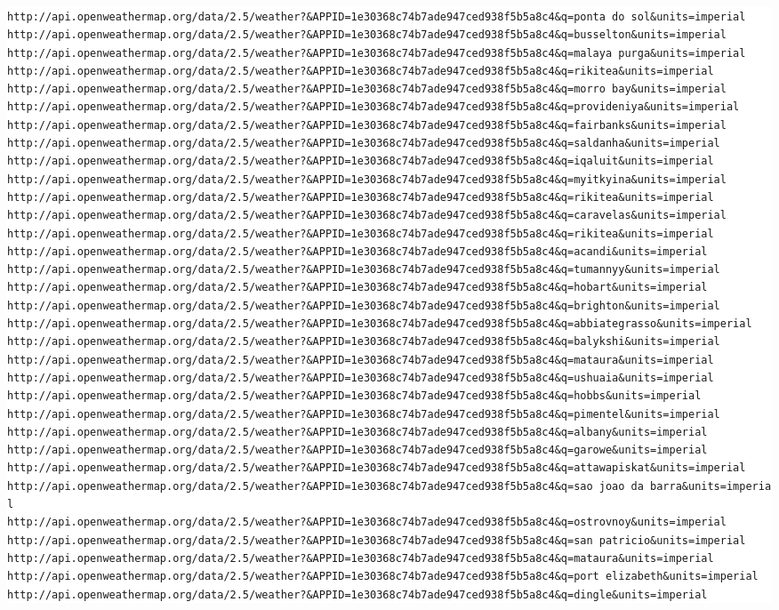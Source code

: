     http://api.openweathermap.org/data/2.5/weather?&APPID=1e30368c74b7ade947ced938f5b5a8c4&q=ponta do sol&units=imperial
    http://api.openweathermap.org/data/2.5/weather?&APPID=1e30368c74b7ade947ced938f5b5a8c4&q=busselton&units=imperial
    http://api.openweathermap.org/data/2.5/weather?&APPID=1e30368c74b7ade947ced938f5b5a8c4&q=malaya purga&units=imperial
    http://api.openweathermap.org/data/2.5/weather?&APPID=1e30368c74b7ade947ced938f5b5a8c4&q=rikitea&units=imperial
    http://api.openweathermap.org/data/2.5/weather?&APPID=1e30368c74b7ade947ced938f5b5a8c4&q=morro bay&units=imperial
    http://api.openweathermap.org/data/2.5/weather?&APPID=1e30368c74b7ade947ced938f5b5a8c4&q=provideniya&units=imperial
    http://api.openweathermap.org/data/2.5/weather?&APPID=1e30368c74b7ade947ced938f5b5a8c4&q=fairbanks&units=imperial
    http://api.openweathermap.org/data/2.5/weather?&APPID=1e30368c74b7ade947ced938f5b5a8c4&q=saldanha&units=imperial
    http://api.openweathermap.org/data/2.5/weather?&APPID=1e30368c74b7ade947ced938f5b5a8c4&q=iqaluit&units=imperial
    http://api.openweathermap.org/data/2.5/weather?&APPID=1e30368c74b7ade947ced938f5b5a8c4&q=myitkyina&units=imperial
    http://api.openweathermap.org/data/2.5/weather?&APPID=1e30368c74b7ade947ced938f5b5a8c4&q=rikitea&units=imperial
    http://api.openweathermap.org/data/2.5/weather?&APPID=1e30368c74b7ade947ced938f5b5a8c4&q=caravelas&units=imperial
    http://api.openweathermap.org/data/2.5/weather?&APPID=1e30368c74b7ade947ced938f5b5a8c4&q=rikitea&units=imperial
    http://api.openweathermap.org/data/2.5/weather?&APPID=1e30368c74b7ade947ced938f5b5a8c4&q=acandi&units=imperial
    http://api.openweathermap.org/data/2.5/weather?&APPID=1e30368c74b7ade947ced938f5b5a8c4&q=tumannyy&units=imperial
    http://api.openweathermap.org/data/2.5/weather?&APPID=1e30368c74b7ade947ced938f5b5a8c4&q=hobart&units=imperial
    http://api.openweathermap.org/data/2.5/weather?&APPID=1e30368c74b7ade947ced938f5b5a8c4&q=brighton&units=imperial
    http://api.openweathermap.org/data/2.5/weather?&APPID=1e30368c74b7ade947ced938f5b5a8c4&q=abbiategrasso&units=imperial
    http://api.openweathermap.org/data/2.5/weather?&APPID=1e30368c74b7ade947ced938f5b5a8c4&q=balykshi&units=imperial
    http://api.openweathermap.org/data/2.5/weather?&APPID=1e30368c74b7ade947ced938f5b5a8c4&q=mataura&units=imperial
    http://api.openweathermap.org/data/2.5/weather?&APPID=1e30368c74b7ade947ced938f5b5a8c4&q=ushuaia&units=imperial
    http://api.openweathermap.org/data/2.5/weather?&APPID=1e30368c74b7ade947ced938f5b5a8c4&q=hobbs&units=imperial
    http://api.openweathermap.org/data/2.5/weather?&APPID=1e30368c74b7ade947ced938f5b5a8c4&q=pimentel&units=imperial
    http://api.openweathermap.org/data/2.5/weather?&APPID=1e30368c74b7ade947ced938f5b5a8c4&q=albany&units=imperial
    http://api.openweathermap.org/data/2.5/weather?&APPID=1e30368c74b7ade947ced938f5b5a8c4&q=garowe&units=imperial
    http://api.openweathermap.org/data/2.5/weather?&APPID=1e30368c74b7ade947ced938f5b5a8c4&q=attawapiskat&units=imperial
    http://api.openweathermap.org/data/2.5/weather?&APPID=1e30368c74b7ade947ced938f5b5a8c4&q=sao joao da barra&units=imperial
    http://api.openweathermap.org/data/2.5/weather?&APPID=1e30368c74b7ade947ced938f5b5a8c4&q=ostrovnoy&units=imperial
    http://api.openweathermap.org/data/2.5/weather?&APPID=1e30368c74b7ade947ced938f5b5a8c4&q=san patricio&units=imperial
    http://api.openweathermap.org/data/2.5/weather?&APPID=1e30368c74b7ade947ced938f5b5a8c4&q=mataura&units=imperial
    http://api.openweathermap.org/data/2.5/weather?&APPID=1e30368c74b7ade947ced938f5b5a8c4&q=port elizabeth&units=imperial
    http://api.openweathermap.org/data/2.5/weather?&APPID=1e30368c74b7ade947ced938f5b5a8c4&q=dingle&units=imperial